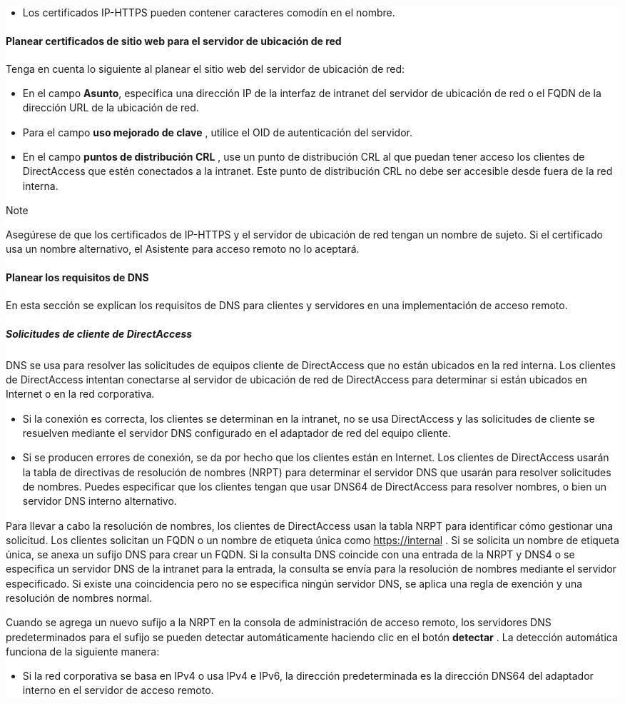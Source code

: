 -   Los certificados IP-HTTPS pueden contener caracteres comodín en el nombre.  
  
#### <a name="plan-website-certificates-for-the-network-location-server"></a>Planear certificados de sitio web para el servidor de ubicación de red  
Tenga en cuenta lo siguiente al planear el sitio web del servidor de ubicación de red:  
  
-   En el campo **Asunto**, especifica una dirección IP de la interfaz de intranet del servidor de ubicación de red o el FQDN de la dirección URL de la ubicación de red.  
  
-   Para el campo **uso mejorado de clave** , utilice el OID de autenticación del servidor.  
  
-   En el campo **puntos de distribución CRL** , use un punto de distribución CRL al que puedan tener acceso los clientes de DirectAccess que estén conectados a la intranet. Este punto de distribución CRL no debe ser accesible desde fuera de la red interna.  
  
> [!NOTE]  
> Asegúrese de que los certificados de IP-HTTPS y el servidor de ubicación de red tengan un nombre de sujeto. Si el certificado usa un nombre alternativo, el Asistente para acceso remoto no lo aceptará.  
  
#### <a name="plan-dns-requirements"></a>Planear los requisitos de DNS  
En esta sección se explican los requisitos de DNS para clientes y servidores en una implementación de acceso remoto.  
  
##### <a name="directaccess-client-requests"></a>Solicitudes de cliente de DirectAccess  
DNS se usa para resolver las solicitudes de equipos cliente de DirectAccess que no están ubicados en la red interna. Los clientes de DirectAccess intentan conectarse al servidor de ubicación de red de DirectAccess para determinar si están ubicados en Internet o en la red corporativa.  
  
-   Si la conexión es correcta, los clientes se determinan en la intranet, no se usa DirectAccess y las solicitudes de cliente se resuelven mediante el servidor DNS configurado en el adaptador de red del equipo cliente.  
  
-   Si se producen errores de conexión, se da por hecho que los clientes están en Internet. Los clientes de DirectAccess usarán la tabla de directivas de resolución de nombres (NRPT) para determinar el servidor DNS que usarán para resolver solicitudes de nombres. Puedes especificar que los clientes tengan que usar DNS64 de DirectAccess para resolver nombres, o bien un servidor DNS interno alternativo.  
  
Para llevar a cabo la resolución de nombres, los clientes de DirectAccess usan la tabla NRPT para identificar cómo gestionar una solicitud. Los clientes solicitan un FQDN o un nombre de etiqueta única como <https://internal> . Si se solicita un nombre de etiqueta única, se anexa un sufijo DNS para crear un FQDN. Si la consulta DNS coincide con una entrada de la NRPT y DNS4 o se especifica un servidor DNS de la intranet para la entrada, la consulta se envía para la resolución de nombres mediante el servidor especificado. Si existe una coincidencia pero no se especifica ningún servidor DNS, se aplica una regla de exención y una resolución de nombres normal.  
  
Cuando se agrega un nuevo sufijo a la NRPT en la consola de administración de acceso remoto, los servidores DNS predeterminados para el sufijo se pueden detectar automáticamente haciendo clic en el botón **detectar** . La detección automática funciona de la siguiente manera:  
  
-   Si la red corporativa se basa en IPv4 o usa IPv4 e IPv6, la dirección predeterminada es la dirección DNS64 del adaptador interno en el servidor de acceso remoto.  
  